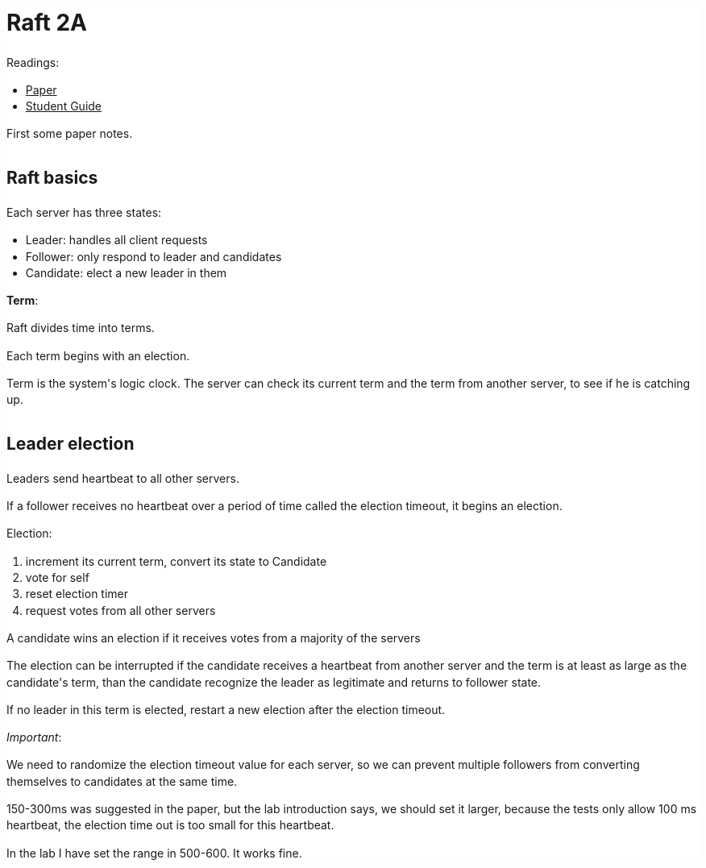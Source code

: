 # Raft 2A

Readings:

- [Paper](https://pdos.csail.mit.edu/6.824/papers/raft-extended.pdf)
- [Student Guide](https://thesquareplanet.com/blog/students-guide-to-raft/)

First some paper notes.

## Raft basics

Each server has three states:

* Leader: handles all client requests
* Follower: only respond to leader and candidates
* Candidate: elect a new leader in them

**Term**:

Raft divides time into terms.

Each term begins with an election.


Term is the system's logic clock. The server can check its current term and the term from another server, to see if he is catching up.

## Leader election

Leaders send heartbeat to all other servers.

If a follower receives no heartbeat over a period of time called the election timeout, it begins an election.

Election:

1. increment its current term, convert its state to Candidate
2. vote for self
3. reset election timer
4. request votes from all other servers

A candidate wins an election if it receives votes from a majority of the servers

The election can be interrupted if the candidate receives a heartbeat from another server and the term is at least as large as the candidate's term, than the candidate recognize the leader as legitimate and returns to follower state.

If no leader in this term is elected, restart a new election after the election timeout. 

*Important*: 

We need to randomize the election timeout value for each server, so we can prevent multiple followers from converting themselves to candidates at the same time.

150-300ms was suggested in the paper, but the lab introduction says, we should set it larger, because the tests only allow 100 ms heartbeat, the election time out is too small for this heartbeat.

In the lab I have set the range in 500-600. It works fine.
